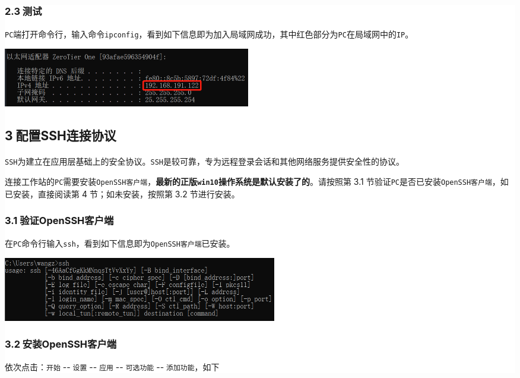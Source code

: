 ### 2.3 测试

`PC`端打开命令行，输入命令`ipconfig`，看到如下信息即为加入局域网成功，其中红色部分为`PC`在局域网中的`IP`。

<img src=".\res\微信截图_20201207141432.png" style="zoom:50%;" />

## 3 配置SSH连接协议

`SSH`为建立在应用层基础上的安全协议。`SSH`是较可靠，专为远程登录会话和其他网络服务提供安全性的协议。

连接工作站的`PC`需要安装`OpenSSH客户端`，**最新的正版`win10`操作系统是默认安装了的**。请按照第 3.1 节验证`PC`是否已安装`OpenSSH客户端`，如已安装，直接阅读第 4 节；如未安装，按照第 3.2 节进行安装。

### 3.1 验证OpenSSH客户端

在`PC`命令行输入`ssh`，看到如下信息即为`OpenSSH客户端`已安装。

<img src=".\res\微信截图_20201207141835.png" style="zoom:50%;" />

### 3.2 安装OpenSSH客户端

依次点击：`开始` -- `设置` -- `应用` -- `可选功能` -- `添加功能`，如下
